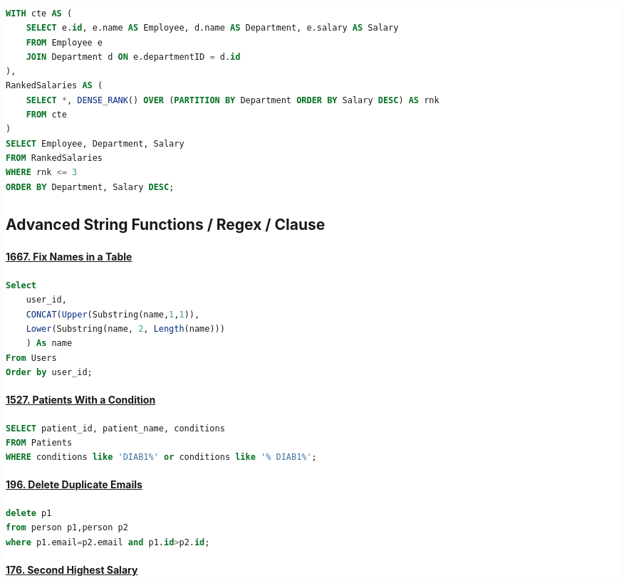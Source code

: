 ```sql
WITH cte AS (
    SELECT e.id, e.name AS Employee, d.name AS Department, e.salary AS Salary
    FROM Employee e
    JOIN Department d ON e.departmentID = d.id
),
RankedSalaries AS (
    SELECT *, DENSE_RANK() OVER (PARTITION BY Department ORDER BY Salary DESC) AS rnk
    FROM cte
)
SELECT Employee, Department, Salary
FROM RankedSalaries
WHERE rnk <= 3
ORDER BY Department, Salary DESC;
```

## Advanced String Functions / Regex / Clause

#### [1667. Fix Names in a Table](https://leetcode.com/problems/fix-names-in-a-table/description/?envType=study-plan-v2&envId=top-sql-50)

```sql
Select 
    user_id, 
    CONCAT(Upper(Substring(name,1,1)),
    Lower(Substring(name, 2, Length(name)))
    ) As name
From Users
Order by user_id;
```

#### [1527. Patients With a Condition](https://leetcode.com/problems/patients-with-a-condition/description/?envType=study-plan-v2&envId=top-sql-50)

```sql
SELECT patient_id, patient_name, conditions
FROM Patients
WHERE conditions like 'DIAB1%' or conditions like '% DIAB1%';
```

#### [196. Delete Duplicate Emails](https://leetcode.com/problems/delete-duplicate-emails/description/?envType=study-plan-v2&envId=top-sql-50)

```sql
delete p1 
from person p1,person p2 
where p1.email=p2.email and p1.id>p2.id;
```

#### [176. Second Highest Salary](https://leetcode.com/problems/second-highest-salary/description/?envType=study-plan-v2&envId=top-sql-50)
